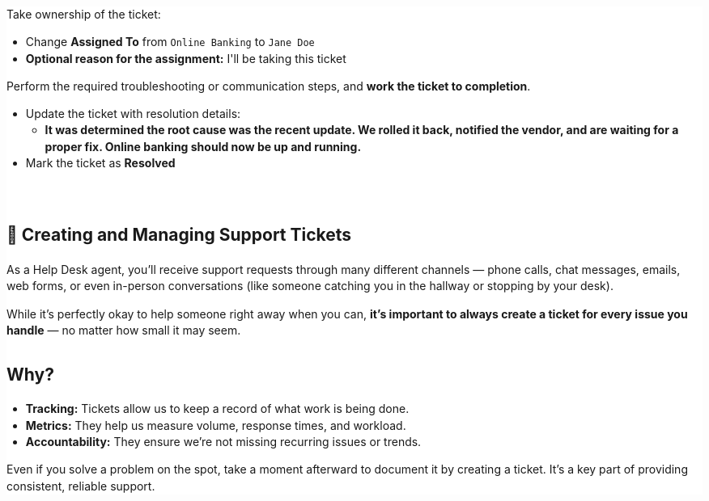 Take ownership of the ticket:
  - Change **Assigned To** from `Online Banking` to `Jane Doe`
  - **Optional reason for the assignment:** I'll be taking this ticket

Perform the required troubleshooting or communication steps, and **work the ticket to completion**.

- Update the ticket with resolution details:
  - **It was determined the root cause was the recent update. We rolled it back, notified the vendor, and are waiting for a proper fix. Online banking should now be up and running.**
- Mark the ticket as **Resolved**
  
</p>
<br />

<p>
<h2> 🏁 Creating and Managing Support Tickets </h2>

As a Help Desk agent, you’ll receive support requests through many different channels — phone calls, chat messages, emails, web forms, or even in-person conversations (like someone catching you in the hallway or stopping by your desk).

While it’s perfectly okay to help someone right away when you can, **it’s important to always create a ticket for every issue you handle** — no matter how small it may seem.

## Why?

- **Tracking:** Tickets allow us to keep a record of what work is being done.  
- **Metrics:** They help us measure volume, response times, and workload.  
- **Accountability:** They ensure we’re not missing recurring issues or trends.

Even if you solve a problem on the spot, take a moment afterward to document it by creating a ticket. It’s a key part of providing consistent, reliable support.
</p>
